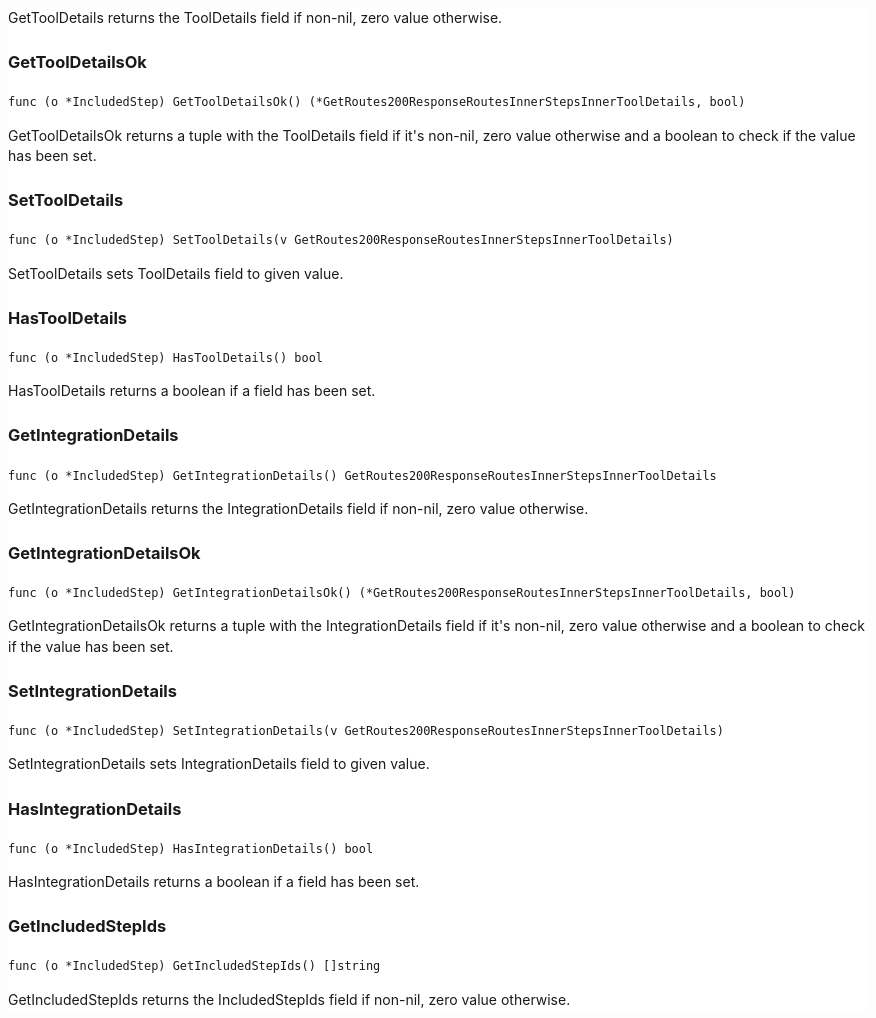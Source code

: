 GetToolDetails returns the ToolDetails field if non-nil, zero value otherwise.

### GetToolDetailsOk

`func (o *IncludedStep) GetToolDetailsOk() (*GetRoutes200ResponseRoutesInnerStepsInnerToolDetails, bool)`

GetToolDetailsOk returns a tuple with the ToolDetails field if it's non-nil, zero value otherwise
and a boolean to check if the value has been set.

### SetToolDetails

`func (o *IncludedStep) SetToolDetails(v GetRoutes200ResponseRoutesInnerStepsInnerToolDetails)`

SetToolDetails sets ToolDetails field to given value.

### HasToolDetails

`func (o *IncludedStep) HasToolDetails() bool`

HasToolDetails returns a boolean if a field has been set.

### GetIntegrationDetails

`func (o *IncludedStep) GetIntegrationDetails() GetRoutes200ResponseRoutesInnerStepsInnerToolDetails`

GetIntegrationDetails returns the IntegrationDetails field if non-nil, zero value otherwise.

### GetIntegrationDetailsOk

`func (o *IncludedStep) GetIntegrationDetailsOk() (*GetRoutes200ResponseRoutesInnerStepsInnerToolDetails, bool)`

GetIntegrationDetailsOk returns a tuple with the IntegrationDetails field if it's non-nil, zero value otherwise
and a boolean to check if the value has been set.

### SetIntegrationDetails

`func (o *IncludedStep) SetIntegrationDetails(v GetRoutes200ResponseRoutesInnerStepsInnerToolDetails)`

SetIntegrationDetails sets IntegrationDetails field to given value.

### HasIntegrationDetails

`func (o *IncludedStep) HasIntegrationDetails() bool`

HasIntegrationDetails returns a boolean if a field has been set.

### GetIncludedStepIds

`func (o *IncludedStep) GetIncludedStepIds() []string`

GetIncludedStepIds returns the IncludedStepIds field if non-nil, zero value otherwise.
